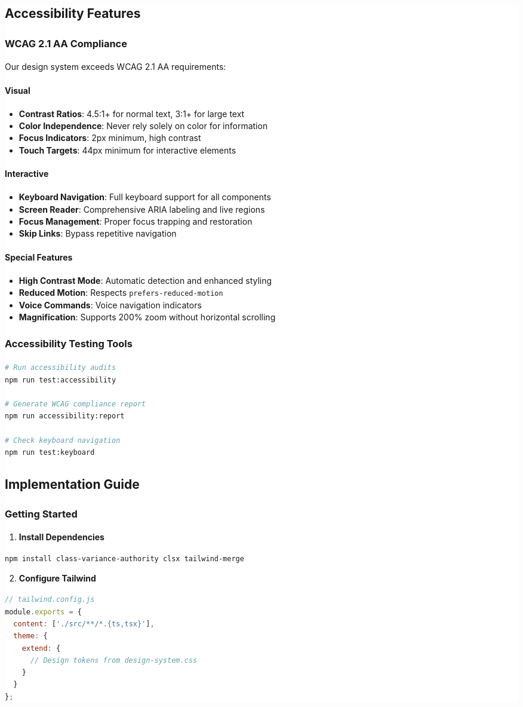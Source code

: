 ## Accessibility Features

### WCAG 2.1 AA Compliance

Our design system exceeds WCAG 2.1 AA requirements:

#### Visual
- **Contrast Ratios**: 4.5:1+ for normal text, 3:1+ for large text
- **Color Independence**: Never rely solely on color for information
- **Focus Indicators**: 2px minimum, high contrast
- **Touch Targets**: 44px minimum for interactive elements

#### Interactive
- **Keyboard Navigation**: Full keyboard support for all components
- **Screen Reader**: Comprehensive ARIA labeling and live regions
- **Focus Management**: Proper focus trapping and restoration
- **Skip Links**: Bypass repetitive navigation

#### Special Features
- **High Contrast Mode**: Automatic detection and enhanced styling
- **Reduced Motion**: Respects `prefers-reduced-motion`
- **Voice Commands**: Voice navigation indicators
- **Magnification**: Supports 200% zoom without horizontal scrolling

### Accessibility Testing Tools

```bash
# Run accessibility audits
npm run test:accessibility

# Generate WCAG compliance report
npm run accessibility:report

# Check keyboard navigation
npm run test:keyboard
```

## Implementation Guide

### Getting Started

1. **Install Dependencies**
```bash
npm install class-variance-authority clsx tailwind-merge
```

2. **Configure Tailwind**
```javascript
// tailwind.config.js
module.exports = {
  content: ['./src/**/*.{ts,tsx}'],
  theme: {
    extend: {
      // Design tokens from design-system.css
    }
  }
};
```
